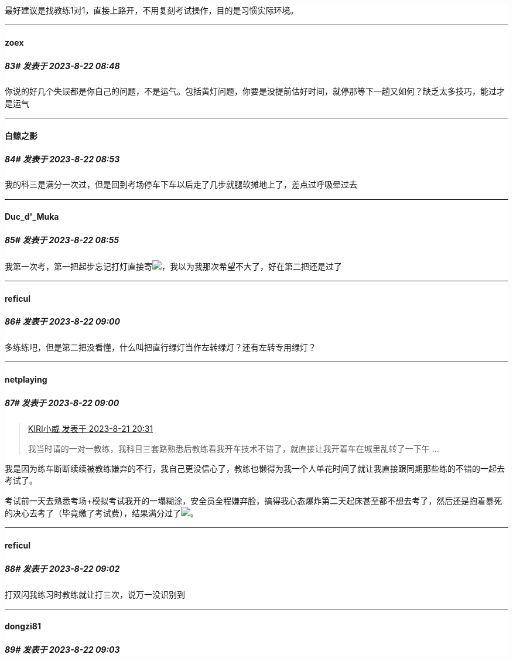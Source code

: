 最好建议是找教练1对1，直接上路开，不用复刻考试操作，目的是习惯实际环境。


*****

####  zoex  
##### 83#       发表于 2023-8-22 08:48

你说的好几个失误都是你自己的问题，不是运气。包括黄灯问题，你要是没提前估好时间，就停那等下一趟又如何？缺乏太多技巧，能过才是运气

*****

####  白鲸之影  
##### 84#       发表于 2023-8-22 08:53

我的科三是满分一次过，但是回到考场停车下车以后走了几步就腿软摊地上了，差点过呼吸晕过去


*****

####  Duc_d'_Muka  
##### 85#       发表于 2023-8-22 08:55

我第一次考，第一把起步忘记打灯直接寄<img src="https://static.saraba1st.com/image/smiley/face2017/067.png" referrerpolicy="no-referrer">，我以为我那次希望不大了，好在第二把还是过了

*****

####  reficul  
##### 86#       发表于 2023-8-22 09:00

多练练吧，但是第二把没看懂，什么叫把直行绿灯当作左转绿灯？还有左转专用绿灯？

*****

####  netplaying  
##### 87#       发表于 2023-8-22 09:00

<blockquote><a href="httphttps://bbs.saraba1st.com/2b/forum.php?mod=redirect&amp;goto=findpost&amp;pid=62112356&amp;ptid=2149329" target="_blank">KIRI小威 发表于 2023-8-21 20:31</a>

我当时请的一对一教练，我科目三套路熟悉后教练看我开车技术不错了，就直接让我开着车在城里乱转了一下午 ...</blockquote>
我是因为练车断断续续被教练嫌弃的不行，我自己更没信心了，教练也懒得为我一个人单花时间了就让我直接跟同期那些练的不错的一起去考试了。

考试前一天去熟悉考场+模拟考试我开的一塌糊涂，安全员全程嫌弃脸，搞得我心态爆炸第二天起床甚至都不想去考了，然后还是抱着暴死的决心去考了（毕竟缴了考试费），结果满分过了<img src="https://static.saraba1st.com/image/smiley/face2017/009.gif" referrerpolicy="no-referrer">。

*****

####  reficul  
##### 88#       发表于 2023-8-22 09:02

打双闪我练习时教练就让打三次，说万一没识别到

*****

####  dongzi81  
##### 89#       发表于 2023-8-22 09:03
